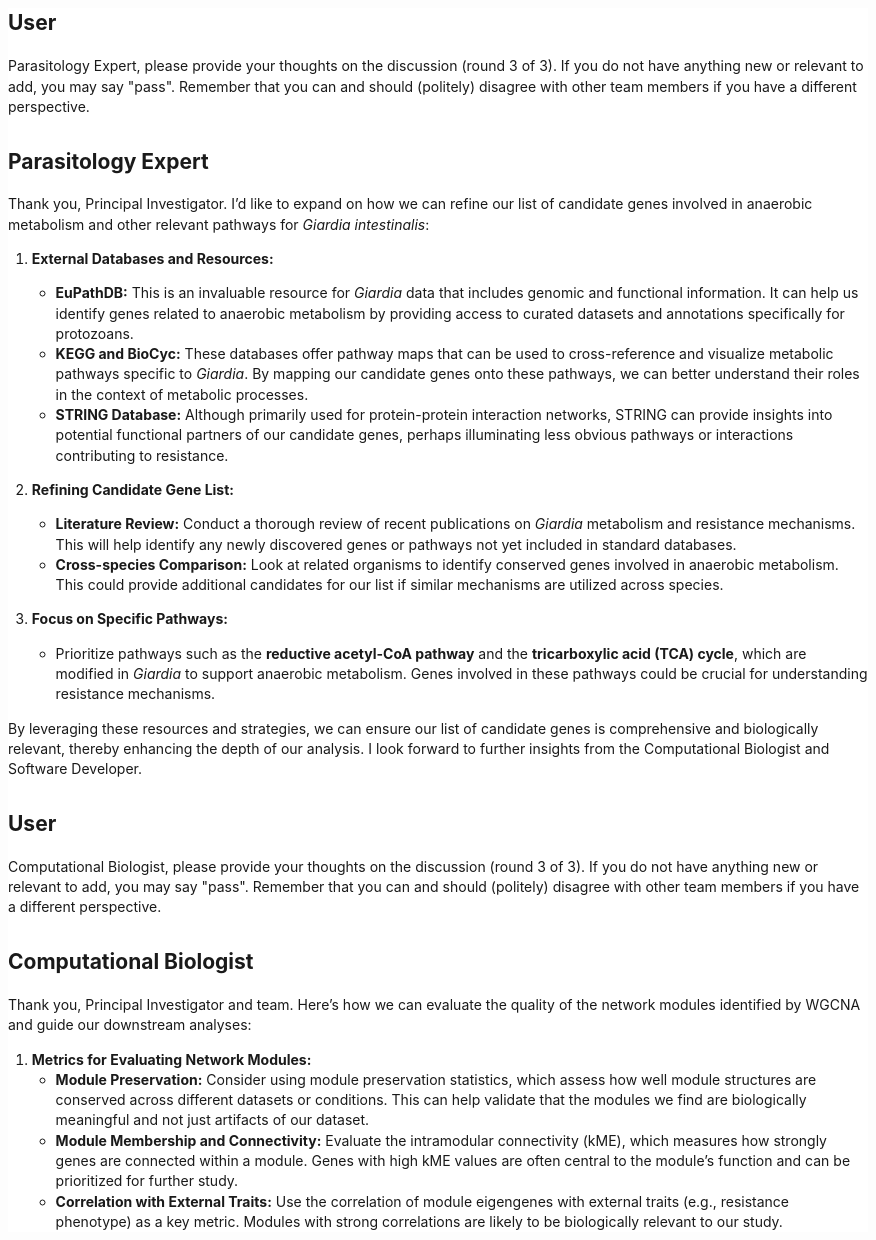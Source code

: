 ## User

Parasitology Expert, please provide your thoughts on the discussion (round 3 of 3). If you do not have anything new or relevant to add, you may say "pass". Remember that you can and should (politely) disagree with other team members if you have a different perspective.

## Parasitology Expert

Thank you, Principal Investigator. I’d like to expand on how we can refine our list of candidate genes involved in anaerobic metabolism and other relevant pathways for *Giardia intestinalis*:

1. **External Databases and Resources:**
   - **EuPathDB:** This is an invaluable resource for *Giardia* data that includes genomic and functional information. It can help us identify genes related to anaerobic metabolism by providing access to curated datasets and annotations specifically for protozoans.
   - **KEGG and BioCyc:** These databases offer pathway maps that can be used to cross-reference and visualize metabolic pathways specific to *Giardia*. By mapping our candidate genes onto these pathways, we can better understand their roles in the context of metabolic processes.
   - **STRING Database:** Although primarily used for protein-protein interaction networks, STRING can provide insights into potential functional partners of our candidate genes, perhaps illuminating less obvious pathways or interactions contributing to resistance.

2. **Refining Candidate Gene List:**
   - **Literature Review:** Conduct a thorough review of recent publications on *Giardia* metabolism and resistance mechanisms. This will help identify any newly discovered genes or pathways not yet included in standard databases.
   - **Cross-species Comparison:** Look at related organisms to identify conserved genes involved in anaerobic metabolism. This could provide additional candidates for our list if similar mechanisms are utilized across species.

3. **Focus on Specific Pathways:**
   - Prioritize pathways such as the **reductive acetyl-CoA pathway** and the **tricarboxylic acid (TCA) cycle**, which are modified in *Giardia* to support anaerobic metabolism. Genes involved in these pathways could be crucial for understanding resistance mechanisms.

By leveraging these resources and strategies, we can ensure our list of candidate genes is comprehensive and biologically relevant, thereby enhancing the depth of our analysis. I look forward to further insights from the Computational Biologist and Software Developer.

## User

Computational Biologist, please provide your thoughts on the discussion (round 3 of 3). If you do not have anything new or relevant to add, you may say "pass". Remember that you can and should (politely) disagree with other team members if you have a different perspective.

## Computational Biologist

Thank you, Principal Investigator and team. Here’s how we can evaluate the quality of the network modules identified by WGCNA and guide our downstream analyses:

1. **Metrics for Evaluating Network Modules:**
   - **Module Preservation:** Consider using module preservation statistics, which assess how well module structures are conserved across different datasets or conditions. This can help validate that the modules we find are biologically meaningful and not just artifacts of our dataset.
   - **Module Membership and Connectivity:** Evaluate the intramodular connectivity (kME), which measures how strongly genes are connected within a module. Genes with high kME values are often central to the module’s function and can be prioritized for further study.
   - **Correlation with External Traits:** Use the correlation of module eigengenes with external traits (e.g., resistance phenotype) as a key metric. Modules with strong correlations are likely to be biologically relevant to our study.
